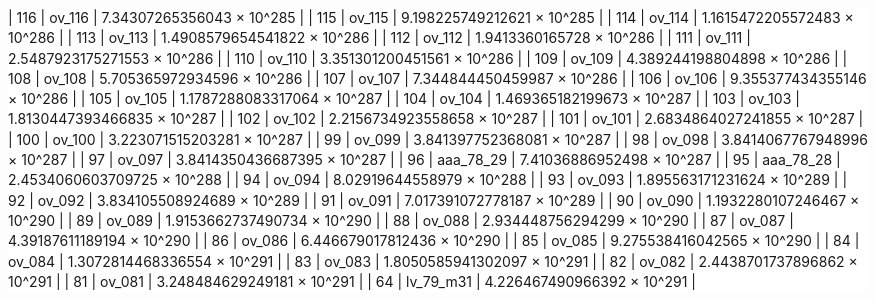 | 116 | ov_116 | 7.34307265356043 × 10^285 |
| 115 | ov_115 | 9.198225749212621 × 10^285 |
| 114 | ov_114 | 1.1615472205572483 × 10^286 |
| 113 | ov_113 | 1.4908579654541822 × 10^286 |
| 112 | ov_112 | 1.9413360165728 × 10^286 |
| 111 | ov_111 | 2.5487923175271553 × 10^286 |
| 110 | ov_110 | 3.351301200451561 × 10^286 |
| 109 | ov_109 | 4.389244198804898 × 10^286 |
| 108 | ov_108 | 5.705365972934596 × 10^286 |
| 107 | ov_107 | 7.344844450459987 × 10^286 |
| 106 | ov_106 | 9.355377434355146 × 10^286 |
| 105 | ov_105 | 1.1787288083317064 × 10^287 |
| 104 | ov_104 | 1.469365182199673 × 10^287 |
| 103 | ov_103 | 1.8130447393466835 × 10^287 |
| 102 | ov_102 | 2.2156734923558658 × 10^287 |
| 101 | ov_101 | 2.6834864027241855 × 10^287 |
| 100 | ov_100 | 3.223071515203281 × 10^287 |
| 99 | ov_099 | 3.841397752368081 × 10^287 |
| 98 | ov_098 | 3.8414067767948996 × 10^287 |
| 97 | ov_097 | 3.8414350436687395 × 10^287 |
| 96 | aaa_78_29 | 7.41036886952498 × 10^287 |
| 95 | aaa_78_28 | 2.4534060603709725 × 10^288 |
| 94 | ov_094 | 8.02919644558979 × 10^288 |
| 93 | ov_093 | 1.895563171231624 × 10^289 |
| 92 | ov_092 | 3.834105508924689 × 10^289 |
| 91 | ov_091 | 7.017391072778187 × 10^289 |
| 90 | ov_090 | 1.1932280107246467 × 10^290 |
| 89 | ov_089 | 1.9153662737490734 × 10^290 |
| 88 | ov_088 | 2.934448756294299 × 10^290 |
| 87 | ov_087 | 4.39187611189194 × 10^290 |
| 86 | ov_086 | 6.446679017812436 × 10^290 |
| 85 | ov_085 | 9.275538416042565 × 10^290 |
| 84 | ov_084 | 1.3072814468336554 × 10^291 |
| 83 | ov_083 | 1.8050585941302097 × 10^291 |
| 82 | ov_082 | 2.4438701737896862 × 10^291 |
| 81 | ov_081 | 3.248484629249181 × 10^291 |
| 64 | lv_79_m31 | 4.226467490966392 × 10^291 |